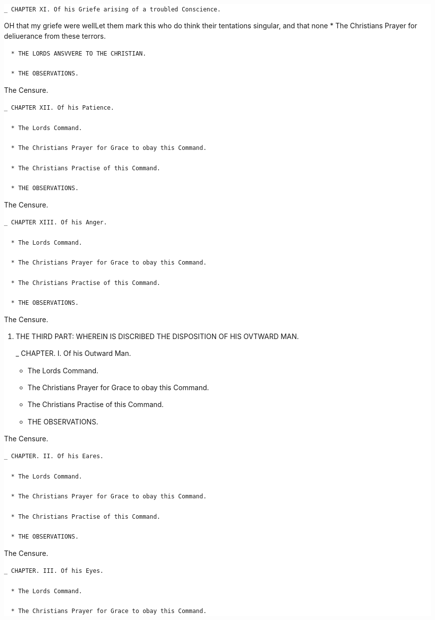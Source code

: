     _ CHAPTER XI. Of his Griefe arising of a troubled Conscience.
OH that my griefe were wellLet them mark this who do think their tentations singular, and that none 
      * The Christians Prayer for deliuerance from these terrors.

      * THE LORDS ANSVVERE TO THE CHRISTIAN.

      * THE OBSERVATIONS.

The Censure.

    _ CHAPTER XII. Of his Patience.

      * The Lords Command.

      * The Christians Prayer for Grace to obay this Command.

      * The Christians Practise of this Command.

      * THE OBSERVATIONS.

The Censure.

    _ CHAPTER XIII. Of his Anger.

      * The Lords Command.

      * The Christians Prayer for Grace to obay this Command.

      * The Christians Practise of this Command.

      * THE OBSERVATIONS.

The Censure.

1. THE THIRD PART: WHEREIN IS DISCRIBED THE DISPOSITION OF HIS OVTWARD MAN.

    _ CHAPTER. I. Of his Outward Man.

      * The Lords Command.

      * The Christians Prayer for Grace to obay this Command.

      * The Christians Practise of this Command.

      * THE OBSERVATIONS.

The Censure.

    _ CHAPTER. II. Of his Eares.

      * The Lords Command.

      * The Christians Prayer for Grace to obay this Command.

      * The Christians Practise of this Command.

      * THE OBSERVATIONS.

The Censure.

    _ CHAPTER. III. Of his Eyes.

      * The Lords Command.

      * The Christians Prayer for Grace to obay this Command.
